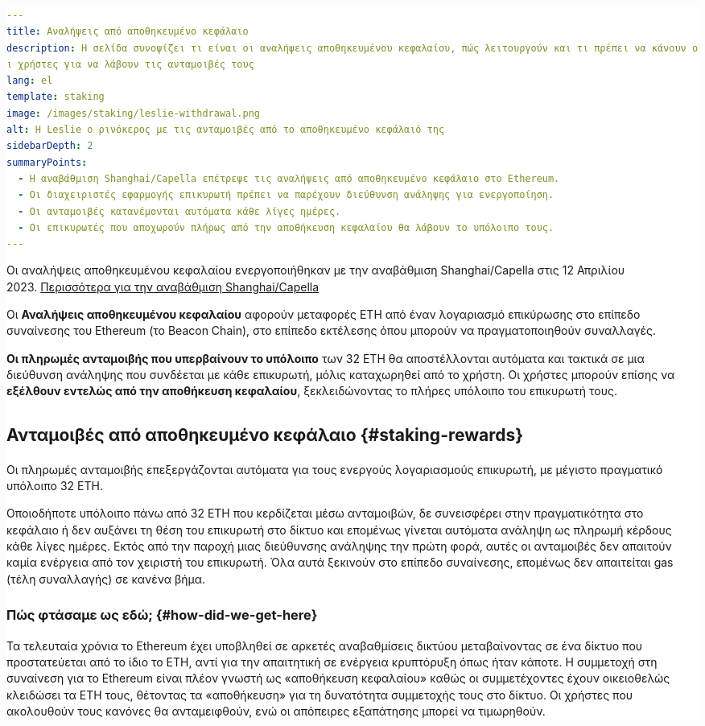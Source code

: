 ```yaml
---
title: Αναλήψεις από αποθηκευμένο κεφάλαιο
description: Η σελίδα συνοψίζει τι είναι οι αναλήψεις αποθηκευμένου κεφαλαίου, πώς λειτουργούν και τι πρέπει να κάνουν οι χρήστες για να λάβουν τις ανταμοιβές τους
lang: el
template: staking
image: /images/staking/leslie-withdrawal.png
alt: Η Leslie ο ρινόκερος με τις ανταμοιβές από το αποθηκευμένο κεφάλαιό της
sidebarDepth: 2
summaryPoints:
  - Η αναβάθμιση Shanghai/Capella επέτρεψε τις αναλήψεις από αποθηκευμένο κεφάλαιο στο Ethereum.
  - Οι διαχειριστές εφαρμογής επικυρωτή πρέπει να παρέχουν διεύθυνση ανάληψης για ενεργοποίηση.
  - Οι ανταμοιβές κατανέμονται αυτόματα κάθε λίγες ημέρες.
  - Οι επικυρωτές που αποχωρούν πλήρως από την αποθήκευση κεφαλαίου θα λάβουν το υπόλοιπο τους.
---
```


<UpgradeStatus dateKey="page-staking-withdrawals-when">
Οι αναλήψεις αποθηκευμένου κεφαλαίου ενεργοποιήθηκαν με την αναβάθμιση Shanghai/Capella στις 12 Απριλίου 2023.&nbsp;<a href="#when" customEventOptions={{ eventCategory: "Anchor link", eventAction: "When's it shipping?", eventName: "click" }}>Περισσότερα για την αναβάθμιση Shanghai/Capella</a>
</UpgradeStatus>

Οι **Αναλήψεις αποθηκευμένου κεφαλαίου** αφορούν μεταφορές ETH από έναν λογαριασμό επικύρωσης στο επίπεδο συναίνεσης του Ethereum (το Beacon Chain), στο επίπεδο εκτέλεσης όπου μπορούν να πραγματοποιηθούν συναλλαγές.

**Οι πληρωμές ανταμοιβής που υπερβαίνουν το υπόλοιπο** των 32 ETH θα αποστέλλονται αυτόματα και τακτικά σε μια διεύθυνση ανάληψης που συνδέεται με κάθε επικυρωτή, μόλις καταχωρηθεί από το χρήστη. Οι χρήστες μπορούν επίσης να **εξέλθουν εντελώς από την αποθήκευση κεφαλαίου**, ξεκλειδώνοντας το πλήρες υπόλοιπο του επικυρωτή τους.

## Ανταμοιβές από αποθηκευμένο κεφάλαιο {#staking-rewards}

Οι πληρωμές ανταμοιβής επεξεργάζονται αυτόματα για τους ενεργούς λογαριασμούς επικυρωτή, με μέγιστο πραγματικό υπόλοιπο 32 ETH.

Οποιοδήποτε υπόλοιπο πάνω από 32 ETH που κερδίζεται μέσω ανταμοιβών, δε συνεισφέρει στην πραγματικότητα στο κεφάλαιο ή δεν αυξάνει τη θέση του επικυρωτή στο δίκτυο και επομένως γίνεται αυτόματα ανάληψη ως πληρωμή κέρδους κάθε λίγες ημέρες. Εκτός από την παροχή μιας διεύθυνσης ανάληψης την πρώτη φορά, αυτές οι ανταμοιβές δεν απαιτούν καμία ενέργεια από τον χειριστή του επικυρωτή. Όλα αυτά ξεκινούν στο επίπεδο συναίνεσης, επομένως δεν απαιτείται gas (τέλη συναλλαγής) σε κανένα βήμα.

### Πώς φτάσαμε ως εδώ; {#how-did-we-get-here}

Τα τελευταία χρόνια το Ethereum έχει υποβληθεί σε αρκετές αναβαθμίσεις δικτύου μεταβαίνοντας σε ένα δίκτυο που προστατεύεται από το ίδιο το ETH, αντί για την απαιτητική σε ενέργεια κρυπτόρυξη όπως ήταν κάποτε. Η συμμετοχή στη συναίνεση για το Ethereum είναι πλέον γνωστή ως «αποθήκευση κεφαλαίου» καθώς οι συμμετέχοντες έχουν οικειοθελώς κλειδώσει τα ETH τους, θέτοντας τα «αποθήκευση» για τη δυνατότητα συμμετοχής τους στο δίκτυο. Οι χρήστες που ακολουθούν τους κανόνες θα ανταμειφθούν, ενώ οι απόπειρες εξαπάτησης μπορεί να τιμωρηθούν.
